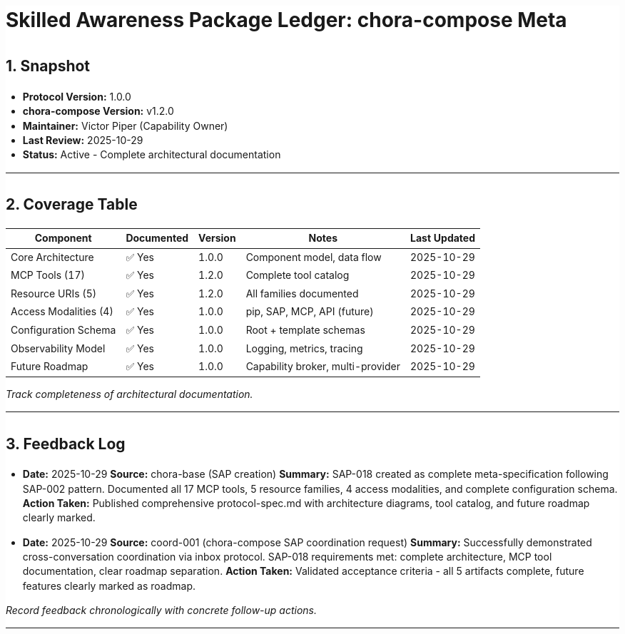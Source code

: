 # Skilled Awareness Package Ledger: chora-compose Meta

## 1. Snapshot
- **Protocol Version:** 1.0.0
- **chora-compose Version:** v1.2.0
- **Maintainer:** Victor Piper (Capability Owner)
- **Last Review:** 2025-10-29
- **Status:** Active - Complete architectural documentation

---

## 2. Coverage Table

| Component | Documented | Version | Notes | Last Updated |
|-----------|-----------|---------|-------|--------------|
| Core Architecture | ✅ Yes | 1.0.0 | Component model, data flow | 2025-10-29 |
| MCP Tools (17) | ✅ Yes | 1.2.0 | Complete tool catalog | 2025-10-29 |
| Resource URIs (5) | ✅ Yes | 1.2.0 | All families documented | 2025-10-29 |
| Access Modalities (4) | ✅ Yes | 1.0.0 | pip, SAP, MCP, API (future) | 2025-10-29 |
| Configuration Schema | ✅ Yes | 1.0.0 | Root + template schemas | 2025-10-29 |
| Observability Model | ✅ Yes | 1.0.0 | Logging, metrics, tracing | 2025-10-29 |
| Future Roadmap | ✅ Yes | 1.0.0 | Capability broker, multi-provider | 2025-10-29 |

_Track completeness of architectural documentation._

---

## 3. Feedback Log

- **Date:** 2025-10-29
  **Source:** chora-base (SAP creation)
  **Summary:** SAP-018 created as complete meta-specification following SAP-002 pattern. Documented all 17 MCP tools, 5 resource families, 4 access modalities, and complete configuration schema.
  **Action Taken:** Published comprehensive protocol-spec.md with architecture diagrams, tool catalog, and future roadmap clearly marked.

- **Date:** 2025-10-29
  **Source:** coord-001 (chora-compose SAP coordination request)
  **Summary:** Successfully demonstrated cross-conversation coordination via inbox protocol. SAP-018 requirements met: complete architecture, MCP tool documentation, clear roadmap separation.
  **Action Taken:** Validated acceptance criteria - all 5 artifacts complete, future features clearly marked as roadmap.

_Record feedback chronologically with concrete follow-up actions._

---
